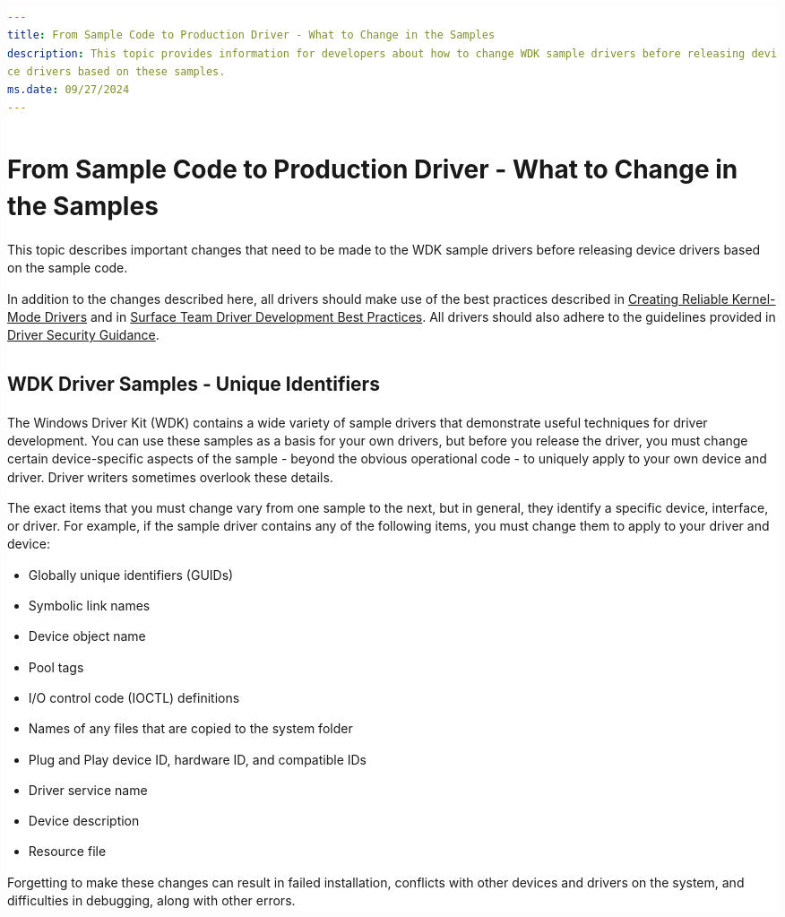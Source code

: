 ```yaml
---
title: From Sample Code to Production Driver - What to Change in the Samples
description: This topic provides information for developers about how to change WDK sample drivers before releasing device drivers based on these samples.
ms.date: 09/27/2024
---
```


# From Sample Code to Production Driver - What to Change in the Samples

This topic describes important changes that need to be made to the WDK sample drivers before releasing device drivers based on the sample code.

In addition to the changes described here, all drivers should make use of the best practices described in [Creating Reliable Kernel-Mode Drivers](../kernel/creating-reliable-kernel-mode-drivers.md) and in [Surface Team Driver Development Best Practices](../kernel/surface-team-driver-development-best-practices.md).  All drivers should also adhere to the guidelines provided in [Driver Security Guidance](../driversecurity/index.md). 

## WDK Driver Samples - Unique Identifiers

The Windows Driver Kit (WDK) contains a wide variety of sample drivers that demonstrate useful techniques for driver development. You can use these samples as a basis for your own drivers, but before you release the driver, you must change certain device-specific aspects of the sample - beyond the obvious operational code - to uniquely apply to your own device and driver. Driver writers sometimes overlook these details.

The exact items that you must change vary from one sample to the next, but in general, they identify a specific device, interface, or driver. For example, if the sample driver contains any of the following items, you must change them to apply to your driver and device:

- Globally unique identifiers (GUIDs)

- Symbolic link names

- Device object name

- Pool tags

- I/O control code (IOCTL) definitions

- Names of any files that are copied to the system folder

- Plug and Play device ID, hardware ID, and compatible IDs

- Driver service name

- Device description

- Resource file

Forgetting to make these changes can result in failed installation, conflicts with other devices and drivers on the system, and difficulties in debugging, along with other errors. 
